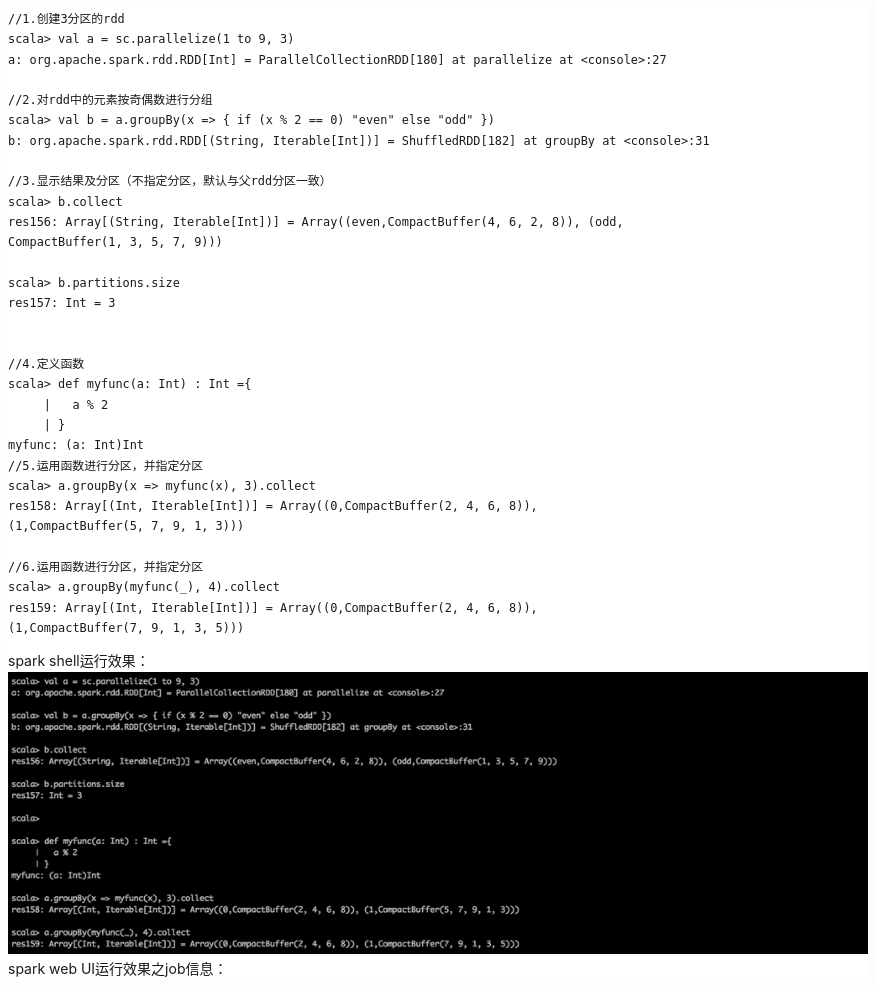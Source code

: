 ```
//1.创建3分区的rdd
scala> val a = sc.parallelize(1 to 9, 3)
a: org.apache.spark.rdd.RDD[Int] = ParallelCollectionRDD[180] at parallelize at <console>:27

//2.对rdd中的元素按奇偶数进行分组
scala> val b = a.groupBy(x => { if (x % 2 == 0) "even" else "odd" })
b: org.apache.spark.rdd.RDD[(String, Iterable[Int])] = ShuffledRDD[182] at groupBy at <console>:31

//3.显示结果及分区（不指定分区，默认与父rdd分区一致）
scala> b.collect
res156: Array[(String, Iterable[Int])] = Array((even,CompactBuffer(4, 6, 2, 8)), (odd,
CompactBuffer(1, 3, 5, 7, 9)))

scala> b.partitions.size
res157: Int = 3


//4.定义函数
scala> def myfunc(a: Int) : Int ={
     |   a % 2
     | }
myfunc: (a: Int)Int
//5.运用函数进行分区，并指定分区
scala> a.groupBy(x => myfunc(x), 3).collect
res158: Array[(Int, Iterable[Int])] = Array((0,CompactBuffer(2, 4, 6, 8)), 
(1,CompactBuffer(5, 7, 9, 1, 3)))

//6.运用函数进行分区，并指定分区
scala> a.groupBy(myfunc(_), 4).collect
res159: Array[(Int, Iterable[Int])] = Array((0,CompactBuffer(2, 4, 6, 8)), 
(1,CompactBuffer(7, 9, 1, 3, 5)))
```
spark shell运行效果：
![](images/Snip20161117_53.png) 
spark web UI运行效果之job信息：
